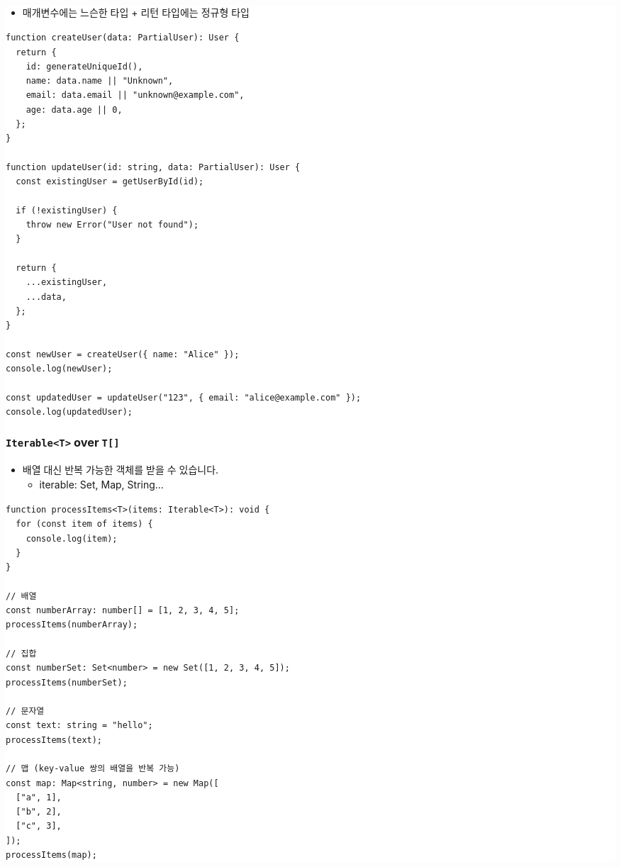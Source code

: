 - 매개변수에는 느슨한 타입 + 리턴 타입에는 정규형 타입

```tsx
function createUser(data: PartialUser): User {
  return {
    id: generateUniqueId(),
    name: data.name || "Unknown",
    email: data.email || "unknown@example.com",
    age: data.age || 0,
  };
}

function updateUser(id: string, data: PartialUser): User {
  const existingUser = getUserById(id);

  if (!existingUser) {
    throw new Error("User not found");
  }

  return {
    ...existingUser,
    ...data,
  };
}

const newUser = createUser({ name: "Alice" });
console.log(newUser);

const updatedUser = updateUser("123", { email: "alice@example.com" });
console.log(updatedUser);
```

### `Iterable<T>` over `T[]`

- 배열 대신 반복 가능한 객체를 받을 수 있습니다.
  - iterable: Set, Map, String...

```tsx
function processItems<T>(items: Iterable<T>): void {
  for (const item of items) {
    console.log(item);
  }
}

// 배열
const numberArray: number[] = [1, 2, 3, 4, 5];
processItems(numberArray);

// 집합
const numberSet: Set<number> = new Set([1, 2, 3, 4, 5]);
processItems(numberSet);

// 문자열
const text: string = "hello";
processItems(text);

// 맵 (key-value 쌍의 배열을 반복 가능)
const map: Map<string, number> = new Map([
  ["a", 1],
  ["b", 2],
  ["c", 3],
]);
processItems(map);
```
